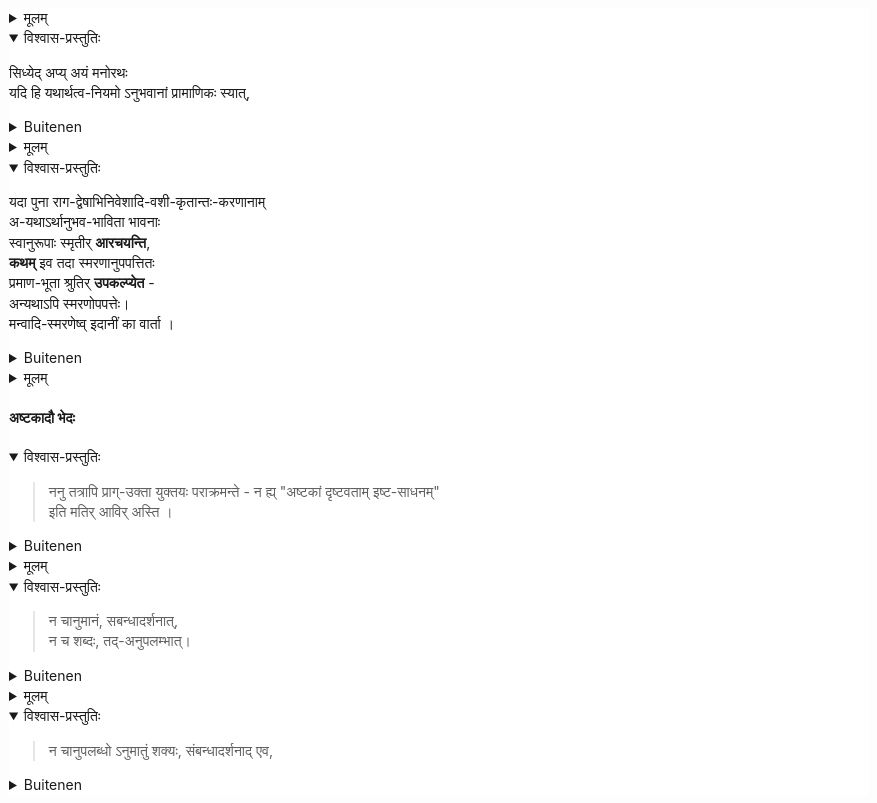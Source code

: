 
<details><summary>मूलम्</summary></details>

<details open><summary>विश्वास-प्रस्तुतिः</summary>

सिध्येद् अप्य् अयं मनोरथः  
यदि हि यथार्थत्व-नियमो ऽनुभवानां प्रामाणिकः स्यात्,  
</details>

<details><summary>Buitenen</summary></details>


<details><summary>मूलम्</summary></details>

<details open><summary>विश्वास-प्रस्तुतिः</summary>

यदा पुना राग-द्वेषाभिनिवेशादि-वशी-कृतान्तः-करणानाम्  
अ-यथाऽर्थानुभव-भाविता भावनाः  
स्वानुरूपाः स्मृतीर् **आरचयन्ति**,  
**कथम्** इव तदा स्मरणानुपपत्तितः  
प्रमाण-भूता श्रुतिर् **उपकल्प्येत** -  
अन्यथाऽपि स्मरणोपपत्तेः।  
मन्वादि-स्मरणेष्व् इदानीं का वार्ता ।  
</details>

<details><summary>Buitenen</summary></details>


<details><summary>मूलम्</summary></details>

#### अष्टकादौ भेदः
<details open><summary>विश्वास-प्रस्तुतिः</summary>

> ननु तत्रापि प्राग्-उक्ता युक्तयः पराक्रमन्ते - 
न ह्य् "अष्टकां दृष्टवताम् इष्ट-साधनम्"  
इति मतिर् आविर् अस्ति ।  
</details>

<details><summary>Buitenen</summary></details>
 

<details><summary>मूलम्</summary></details>

<details open><summary>विश्वास-प्रस्तुतिः</summary>

> न चानुमानं, सबन्धादर्शनात्,  
> न च शब्दः, तद्-अनुपलम्भात्।  
</details>

<details><summary>Buitenen</summary></details>


<details><summary>मूलम्</summary></details>


<details open><summary>विश्वास-प्रस्तुतिः</summary>

> न चानुपलब्धो ऽनुमातुं शक्यः, संबन्धादर्शनाद् एव, 
</details>

<details><summary>Buitenen</summary></details>
